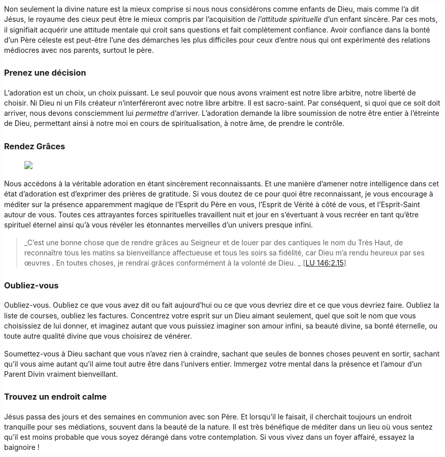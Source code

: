 Non seulement la divine nature est la mieux comprise si nous nous considérons comme enfants de Dieu, mais comme l’a dit Jésus, le royaume des cieux peut être le mieux compris par l’acquisition de _l’attitude spirituelle_ d’un enfant sincère. Par ces mots, il signifiait acquérir une attitude mentale qui croit sans questions et fait complètement confiance. Avoir confiance dans la bonté d’un Père céleste est peut-être l’une des démarches les plus difficiles pour ceux d’entre nous qui ont expérimenté des relations médiocres avec nos parents, surtout le père.

### Prenez une décision

L’adoration est un choix, un choix puissant. Le seul pouvoir que nous avons vraiment est notre libre arbitre, notre liberté de choisir. Ni Dieu ni un Fils créateur n’interféreront avec notre libre arbitre. Il est sacro-saint. Par conséquent, si quoi que ce soit doit arriver, nous devons consciemment lui _permettre_ d’arriver. L’adoration demande la libre soumission de notre être entier à l’étreinte de Dieu, permettant ainsi à notre moi en cours de spiritualisation, à notre âme, de prendre le contrôle.

### Rendez Grâces

<figure id="Figure_2" class="image urantiapedia image-style-align-left">
<img src="/image/article/IUA_Journal/Woman-in-Worship-300x275.jpg">
</figure>

Nous accédons à la véritable adoration en étant sincèrement reconnaissants. Et une manière d’amener notre intelligence dans cet état d’adoration est d’exprimer des prières de gratitude. Si vous doutez de ce pour quoi être reconnaissant, je vous encourage à méditer sur la présence apparemment magique de l’Esprit du Père en vous, l’Esprit de Vérité à côté de vous, et l’Esprit-Saint autour de vous. Toutes ces attrayantes forces spirituelles travaillent nuit et jour en s’évertuant à vous recréer en tant qu’être spirituel éternel ainsi qu’à vous révéler les étonnantes merveilles d’un univers presque infini.
<br style="clear:both;"/>

> _C’est une bonne chose que de rendre grâces au Seigneur et de louer par des cantiques le nom du Très Haut, de reconnaître tous les matins sa bienveillance affectueuse et tous les soirs sa fidélité, car Dieu m’a rendu heureux par ses œuvres .  En toutes choses, je rendrai grâces conformément à la volonté de Dieu. _ <a id="a123_289"></a>[[LU 146:2.15](/fr/The_Urantia_Book/146#p2_15)]

### Oubliez-vous

Oubliez-vous. Oubliez ce que vous avez dit ou fait aujourd’hui ou ce que vous devriez dire et ce que vous devriez faire. Oubliez la liste de courses, oubliez les factures. Concentrez votre esprit sur un Dieu aimant seulement, quel que soit le nom que vous choisissiez de lui donner, et imaginez autant que vous puissiez imaginer son amour infini, sa beauté divine,  sa bonté éternelle, ou toute autre qualité divine que vous choisirez de vénérer.

Soumettez-vous à Dieu sachant que vous n’avez rien à craindre, sachant que seules de bonnes choses peuvent en sortir, sachant qu’il vous aime autant qu’il aime tout autre être dans l’univers entier. Immergez votre mental dans la présence et l’amour d’un Parent Divin vraiment bienveillant.

### Trouvez un endroit calme

 Jésus passa des jours et des semaines en communion avec son Père. Et lorsqu’il le faisait, il cherchait toujours un endroit tranquille pour ses médiations, souvent dans la beauté de la nature. Il est très bénéfique de méditer dans un lieu où vous sentez qu’il est moins probable que vous soyez dérangé dans votre contemplation. Si vous vivez dans un foyer  affairé, essayez la baignoire !
